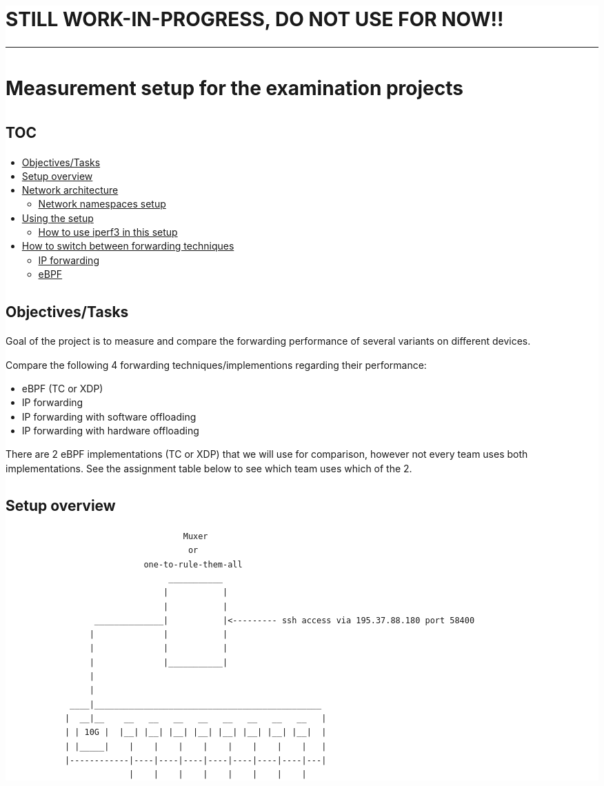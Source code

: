 # STILL WORK-IN-PROGRESS, DO NOT USE FOR NOW!!

---

# Measurement setup for the examination projects

## TOC

- [Objectives/Tasks](#objectivestasks)
- [Setup overview](#setup-overview)
- [Network architecture](#network-architecture)
    - [Network namespaces setup](#network-namespaces-setup)
- [Using the setup](#using-the-setup)
    - [How to use iperf3 in this setup](#how-to-use-iperf3-in-this-setup)
- [How to switch between forwarding techniques](#how-to-switch-between-forwarding-techniques)
    - [IP forwarding](#ip-forwarding)
    - [eBPF](#ebpf)

## Objectives/Tasks

Goal of the project is to measure and compare the forwarding performance of several variants on different devices.

Compare the following 4 forwarding techniques/implementions regarding their performance:
- eBPF (TC or XDP)
- IP forwarding
- IP forwarding with software offloading
- IP forwarding with hardware offloading

There are 2 eBPF implementations (TC or XDP) that we will use for comparison, however not every team uses both implementations.
See the assignment table below to see which team uses which of the 2.

## Setup overview


                                        Muxer
                                         or
                                one-to-rule-them-all
                                     ___________
                                    |           |
                                    |           |
                      ______________|           |<--------- ssh access via 195.37.88.180 port 58400
                     |              |           |
                     |              |           |
                     |              |___________|
                     |
                     |
                 ____|______________________________________________
                |  __|__    __   __   __   __   __   __   __   __   |
                | | 10G |  |__| |__| |__| |__| |__| |__| |__| |__|  |
                | |_____|    |    |    |    |    |    |    |    |   |
                |------------|----|----|----|----|----|----|----|---|
                             |    |    |    |    |    |    |    |